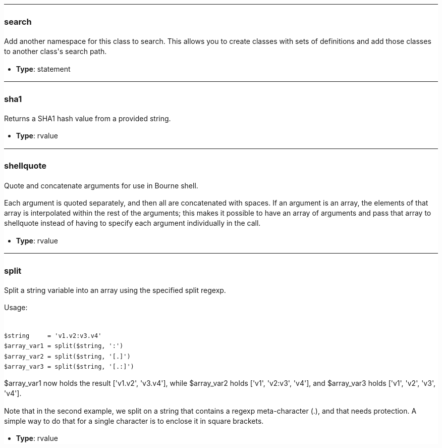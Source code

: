 
----------------

### search

<p>Add another namespace for this class to search.
This allows you to create classes with sets of definitions and add
those classes to another class's search path.</p>
<ul>
<li><strong>Type</strong>: statement</li>
</ul>


----------------

### sha1

<p>Returns a SHA1 hash value from a provided string.</p>
<ul>
<li><strong>Type</strong>: rvalue</li>
</ul>


----------------

### shellquote

<p>Quote and concatenate arguments for use in Bourne shell.</p>
<p>Each argument is quoted separately, and then all are concatenated
with spaces.  If an argument is an array, the elements of that
array is interpolated within the rest of the arguments; this makes
it possible to have an array of arguments and pass that array to
shellquote instead of having to specify each argument
individually in the call.</p>
<ul>
<li><strong>Type</strong>: rvalue</li>
</ul>


----------------

### split

<p>Split a string variable into an array using the specified split regexp.</p>
<p>Usage:</p>
<pre><code>
$string     = 'v1.v2:v3.v4'
$array_var1 = split($string, ':')
$array_var2 = split($string, '[.]')
$array_var3 = split($string, '[.:]')
</code></pre>
<p>$array_var1 now holds the result ['v1.v2', 'v3.v4'],
while $array_var2 holds ['v1', 'v2:v3', 'v4'], and
$array_var3 holds ['v1', 'v2', 'v3', 'v4'].</p>
<p>Note that in the second example, we split on a string that contains
a regexp meta-character (.), and that needs protection.  A simple
way to do that for a single character is to enclose it in square
brackets.</p>
<ul>
<li><strong>Type</strong>: rvalue</li>
</ul>
